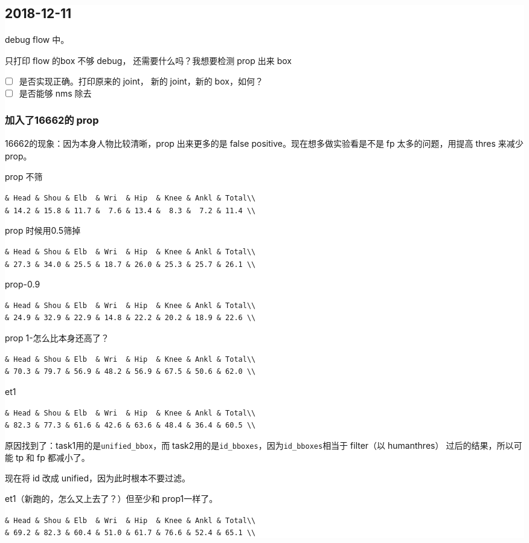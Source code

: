 
## 2018-12-11

debug flow 中。

只打印 flow 的box 不够 debug， 还需要什么吗？我想要检测 prop 出来 box 

- [ ] 是否实现正确。打印原来的 joint， 新的 joint，新的 box，如何？
- [ ] 是否能够 nms 除去

### 加入了16662的 prop

16662的现象：因为本身人物比较清晰，prop 出来更多的是 false positive。现在想多做实验看是不是 fp 太多的问题，用提高 thres 来减少 prop。

prop 不筛

```
& Head & Shou & Elb  & Wri  & Hip  & Knee & Ankl & Total\\
& 14.2 & 15.8 & 11.7 &  7.6 & 13.4 &  8.3 &  7.2 & 11.4 \\
```

prop 时候用0.5筛掉

```
& Head & Shou & Elb  & Wri  & Hip  & Knee & Ankl & Total\\
& 27.3 & 34.0 & 25.5 & 18.7 & 26.0 & 25.3 & 25.7 & 26.1 \\
```

prop-0.9

```
& Head & Shou & Elb  & Wri  & Hip  & Knee & Ankl & Total\\
& 24.9 & 32.9 & 22.9 & 14.8 & 22.2 & 20.2 & 18.9 & 22.6 \\
```

prop 1-怎么比本身还高了？

```
& Head & Shou & Elb  & Wri  & Hip  & Knee & Ankl & Total\\
& 70.3 & 79.7 & 56.9 & 48.2 & 56.9 & 67.5 & 50.6 & 62.0 \\
```

et1

```
& Head & Shou & Elb  & Wri  & Hip  & Knee & Ankl & Total\\
& 82.3 & 77.3 & 61.6 & 42.6 & 63.6 & 48.4 & 36.4 & 60.5 \\
```

原因找到了：task1用的是`unified_bbox`，而 task2用的是`id_bboxes`，因为`id_bboxes`相当于 filter（以 humanthres） 过后的结果，所以可能 tp 和 fp 都减小了。



现在将 id 改成 unified，因为此时根本不要过滤。

et1（新跑的，怎么又上去了？）但至少和 prop1一样了。

```
& Head & Shou & Elb  & Wri  & Hip  & Knee & Ankl & Total\\
& 69.2 & 82.3 & 60.4 & 51.0 & 61.7 & 76.6 & 52.4 & 65.1 \\
```
